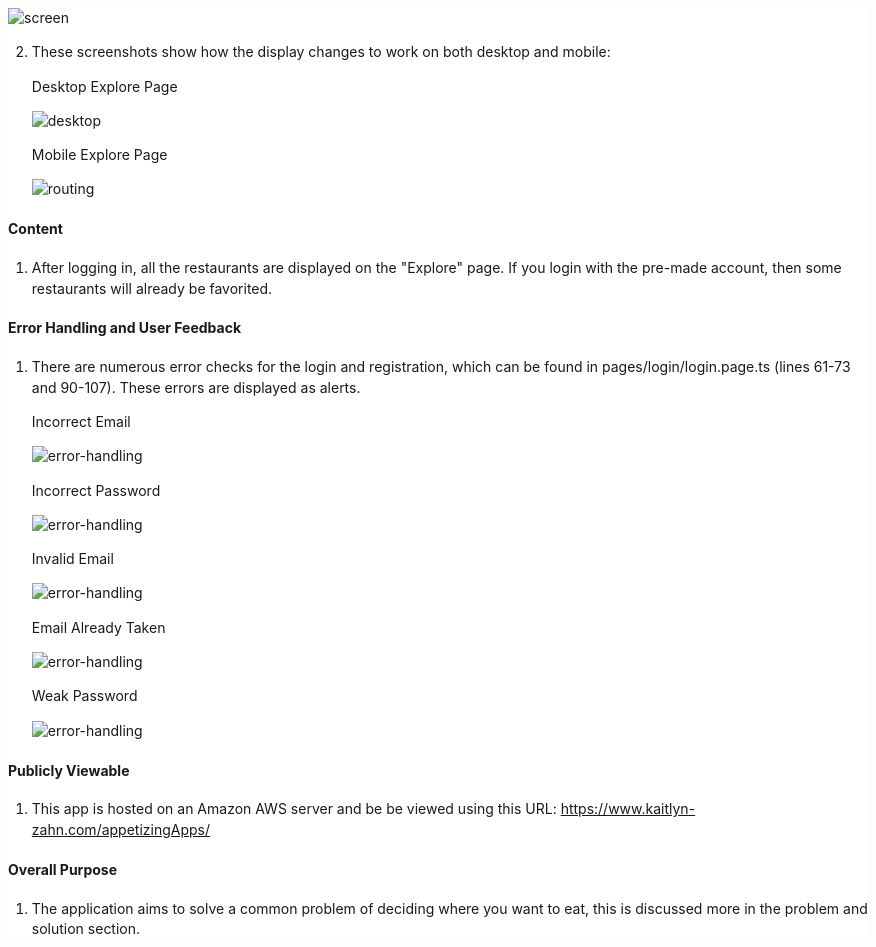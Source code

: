    ![screen](../screenshots/code/pages/home/home.page.scss.png)

2. These screenshots show how the display changes to work on both desktop and mobile:

   Desktop Explore Page

   ![desktop](../screenshots/application/explore.png)

   

   Mobile Explore Page

   ![routing](../screenshots/mobile/explore.png)

#### Content

1. After logging in, all the restaurants are displayed on the "Explore" page. If you login with the pre-made account, then some restaurants will already be favorited. 

#### Error Handling and User Feedback

 1. There are numerous error checks for the login and registration, which 	can be found in pages/login/login.page.ts (lines 61-73 and 90-107).  These errors are displayed as alerts.

    Incorrect Email

    ![error-handling](../screenshots/application/loginEmailError.png)

    

    Incorrect Password

    ![error-handling](../screenshots/application/loginPasswordError.png)

    

    Invalid Email

    ![error-handling](../screenshots/application/registerEmailError.png)

    

    Email Already Taken

    ![error-handling](../screenshots/application/registerEmailTakenError.png)

    

    Weak Password

    ![error-handling](../screenshots/application/registerPasswordStrengthError.png)

#### Publicly Viewable

1. This app is hosted on an Amazon AWS server and be be viewed using this URL: https://www.kaitlyn-zahn.com/appetizingApps/

#### Overall Purpose

1. The application aims to solve a common problem of deciding where you want to eat, this is discussed more in the problem and solution section.
